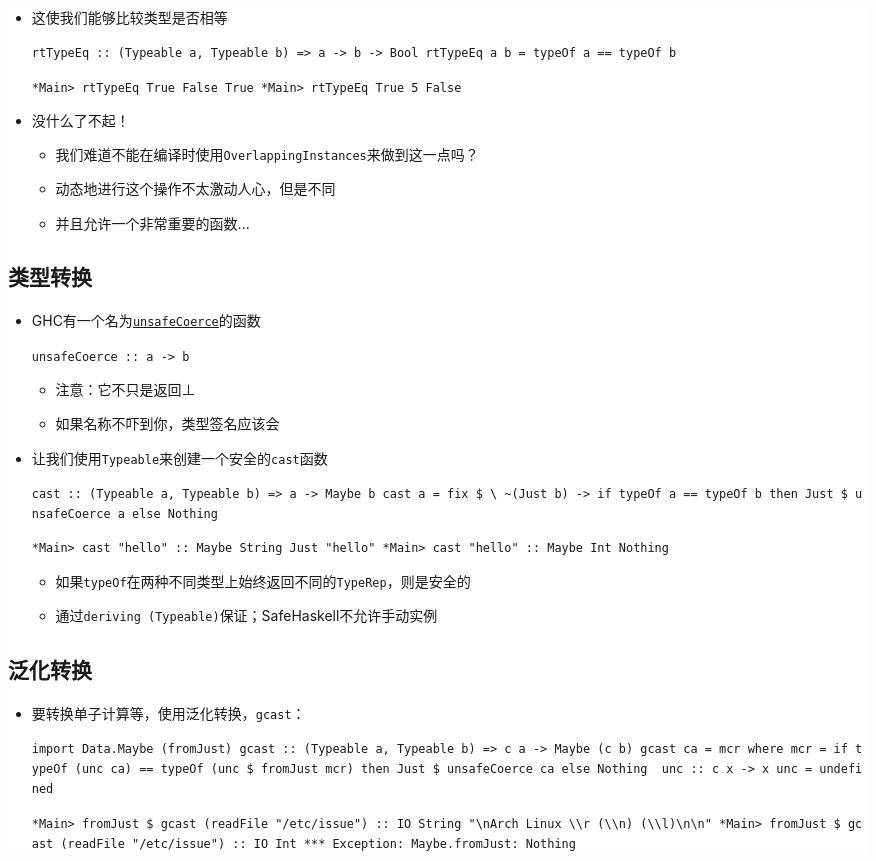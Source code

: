 +   这使我们能够比较类型是否相等

    ```
    rtTypeEq :: (Typeable a, Typeable b) => a -> b -> Bool rtTypeEq a b = typeOf a == typeOf b
    ```

    ```
    *Main> rtTypeEq True False True *Main> rtTypeEq True 5 False
    ```

+   没什么了不起！

    +   我们难道不能在编译时使用`OverlappingInstances`来做到这一点吗？

    +   动态地进行这个操作不太激动人心，但是不同

    +   并且允许一个非常重要的函数...

## 类型转换

+   GHC有一个名为[`unsafeCoerce`](http://hackage.haskell.org/packages/archive/base/latest/doc/html/Unsafe-Coerce.html#v:unsafeCoerce)的函数

    ```
    unsafeCoerce :: a -> b
    ```

    +   注意：它不只是返回⊥

    +   如果名称不吓到你，类型签名应该会

+   让我们使用`Typeable`来创建一个安全的`cast`函数

    ```
    cast :: (Typeable a, Typeable b) => a -> Maybe b cast a = fix $ \ ~(Just b) -> if typeOf a == typeOf b then Just $ unsafeCoerce a else Nothing
    ```

    ```
    *Main> cast "hello" :: Maybe String Just "hello" *Main> cast "hello" :: Maybe Int Nothing
    ```

    +   如果`typeOf`在两种不同类型上始终返回不同的`TypeRep`，则是安全的

    +   通过`deriving (Typeable)`保证；SafeHaskell不允许手动实例

## 泛化转换

+   要转换单子计算等，使用泛化转换，`gcast`：

    ```
    import Data.Maybe (fromJust) gcast :: (Typeable a, Typeable b) => c a -> Maybe (c b) gcast ca = mcr where mcr = if typeOf (unc ca) == typeOf (unc $ fromJust mcr) then Just $ unsafeCoerce ca else Nothing  unc :: c x -> x unc = undefined
    ```

    ```
    *Main> fromJust $ gcast (readFile "/etc/issue") :: IO String "\nArch Linux \\r (\\n) (\\l)\n\n" *Main> fromJust $ gcast (readFile "/etc/issue") :: IO Int *** Exception: Maybe.fromJust: Nothing
    ```
